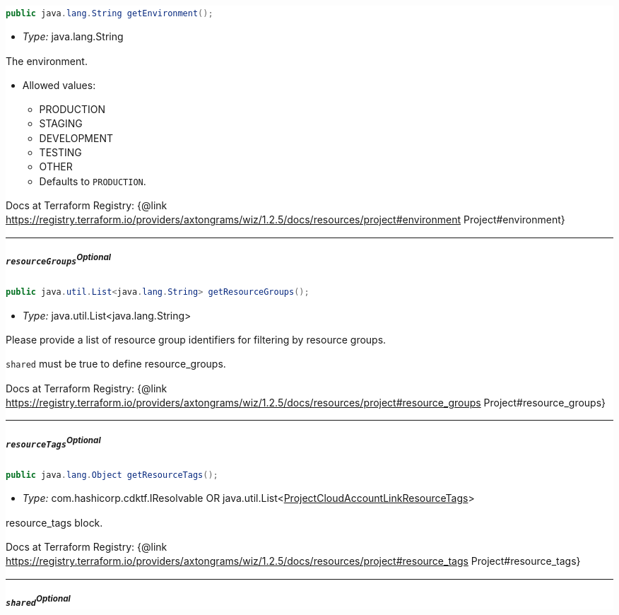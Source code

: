 ```java
public java.lang.String getEnvironment();
```

- *Type:* java.lang.String

The environment.

* Allowed values:
  - PRODUCTION
  - STAGING
  - DEVELOPMENT
  - TESTING
  - OTHER

  * Defaults to `PRODUCTION`.

Docs at Terraform Registry: {@link https://registry.terraform.io/providers/axtongrams/wiz/1.2.5/docs/resources/project#environment Project#environment}

---

##### `resourceGroups`<sup>Optional</sup> <a name="resourceGroups" id="rhizo-co-terraform-provider-wiz.project.ProjectCloudAccountLink.property.resourceGroups"></a>

```java
public java.util.List<java.lang.String> getResourceGroups();
```

- *Type:* java.util.List<java.lang.String>

Please provide a list of resource group identifiers for filtering by resource groups.

`shared` must be true to define resource_groups.

Docs at Terraform Registry: {@link https://registry.terraform.io/providers/axtongrams/wiz/1.2.5/docs/resources/project#resource_groups Project#resource_groups}

---

##### `resourceTags`<sup>Optional</sup> <a name="resourceTags" id="rhizo-co-terraform-provider-wiz.project.ProjectCloudAccountLink.property.resourceTags"></a>

```java
public java.lang.Object getResourceTags();
```

- *Type:* com.hashicorp.cdktf.IResolvable OR java.util.List<<a href="#rhizo-co-terraform-provider-wiz.project.ProjectCloudAccountLinkResourceTags">ProjectCloudAccountLinkResourceTags</a>>

resource_tags block.

Docs at Terraform Registry: {@link https://registry.terraform.io/providers/axtongrams/wiz/1.2.5/docs/resources/project#resource_tags Project#resource_tags}

---

##### `shared`<sup>Optional</sup> <a name="shared" id="rhizo-co-terraform-provider-wiz.project.ProjectCloudAccountLink.property.shared"></a>
